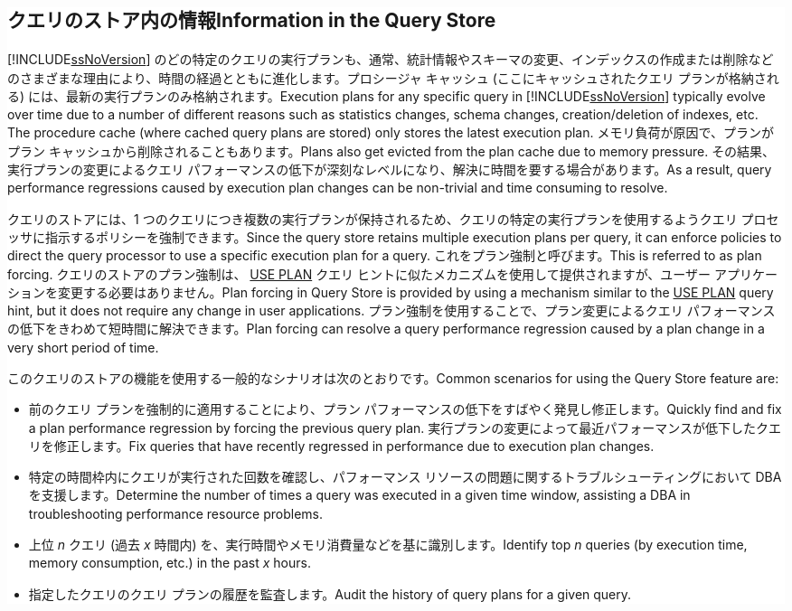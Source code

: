 

##  <a name="information-in-the-query-store"></a><a name="About"></a> <span data-ttu-id="b7a6a-123">クエリのストア内の情報</span><span class="sxs-lookup"><span data-stu-id="b7a6a-123">Information in the Query Store</span></span>
 <span data-ttu-id="b7a6a-124">[!INCLUDE[ssNoVersion](../../../includes/ssnoversion-md.md)] のどの特定のクエリの実行プランも、通常、統計情報やスキーマの変更、インデックスの作成または削除などのさまざまな理由により、時間の経過とともに進化します。プロシージャ キャッシュ (ここにキャッシュされたクエリ プランが格納される) には、最新の実行プランのみ格納されます。</span><span class="sxs-lookup"><span data-stu-id="b7a6a-124">Execution plans for any specific query in [!INCLUDE[ssNoVersion](../../../includes/ssnoversion-md.md)] typically evolve over time due to a number of different reasons such as statistics changes, schema changes, creation/deletion of indexes, etc. The procedure cache (where cached query plans are stored) only stores the latest execution plan.</span></span> <span data-ttu-id="b7a6a-125">メモリ負荷が原因で、プランがプラン キャッシュから削除されることもあります。</span><span class="sxs-lookup"><span data-stu-id="b7a6a-125">Plans also get evicted from the plan cache due to memory pressure.</span></span> <span data-ttu-id="b7a6a-126">その結果、実行プランの変更によるクエリ パフォーマンスの低下が深刻なレベルになり、解決に時間を要する場合があります。</span><span class="sxs-lookup"><span data-stu-id="b7a6a-126">As a result, query performance regressions caused by execution plan changes can be non-trivial and time consuming to resolve.</span></span>

 <span data-ttu-id="b7a6a-127">クエリのストアには、1 つのクエリにつき複数の実行プランが保持されるため、クエリの特定の実行プランを使用するようクエリ プロセッサに指示するポリシーを強制できます。</span><span class="sxs-lookup"><span data-stu-id="b7a6a-127">Since the query store retains multiple execution plans per query, it can enforce policies to direct the query processor to use a specific execution plan for a query.</span></span> <span data-ttu-id="b7a6a-128">これをプラン強制と呼びます。</span><span class="sxs-lookup"><span data-stu-id="b7a6a-128">This is referred to as plan forcing.</span></span> <span data-ttu-id="b7a6a-129">クエリのストアのプラン強制は、 [USE PLAN](/sql/t-sql/queries/hints-transact-sql-query) クエリ ヒントに似たメカニズムを使用して提供されますが、ユーザー アプリケーションを変更する必要はありません。</span><span class="sxs-lookup"><span data-stu-id="b7a6a-129">Plan forcing in Query Store is provided by using a mechanism similar to the [USE PLAN](/sql/t-sql/queries/hints-transact-sql-query) query hint, but it does not require any change in user applications.</span></span> <span data-ttu-id="b7a6a-130">プラン強制を使用することで、プラン変更によるクエリ パフォーマンスの低下をきわめて短時間に解決できます。</span><span class="sxs-lookup"><span data-stu-id="b7a6a-130">Plan forcing can resolve a query performance regression caused by a plan change in a very short period of time.</span></span>

 <span data-ttu-id="b7a6a-131">このクエリのストアの機能を使用する一般的なシナリオは次のとおりです。</span><span class="sxs-lookup"><span data-stu-id="b7a6a-131">Common scenarios for using the Query Store feature are:</span></span>

-   <span data-ttu-id="b7a6a-132">前のクエリ プランを強制的に適用することにより、プラン パフォーマンスの低下をすばやく発見し修正します。</span><span class="sxs-lookup"><span data-stu-id="b7a6a-132">Quickly find and fix a plan performance regression by forcing the previous query plan.</span></span> <span data-ttu-id="b7a6a-133">実行プランの変更によって最近パフォーマンスが低下したクエリを修正します。</span><span class="sxs-lookup"><span data-stu-id="b7a6a-133">Fix queries that have recently regressed in performance due to execution plan changes.</span></span>

-   <span data-ttu-id="b7a6a-134">特定の時間枠内にクエリが実行された回数を確認し、パフォーマンス リソースの問題に関するトラブルシューティングにおいて DBA を支援します。</span><span class="sxs-lookup"><span data-stu-id="b7a6a-134">Determine the number of times a query was executed in a given time window, assisting a DBA in troubleshooting performance resource problems.</span></span>

-   <span data-ttu-id="b7a6a-135">上位 *n* クエリ (過去 *x* 時間内) を、実行時間やメモリ消費量などを基に識別します。</span><span class="sxs-lookup"><span data-stu-id="b7a6a-135">Identify top *n* queries (by execution time, memory consumption, etc.) in the past *x* hours.</span></span>

-   <span data-ttu-id="b7a6a-136">指定したクエリのクエリ プランの履歴を監査します。</span><span class="sxs-lookup"><span data-stu-id="b7a6a-136">Audit the history of query plans for a given query.</span></span>
